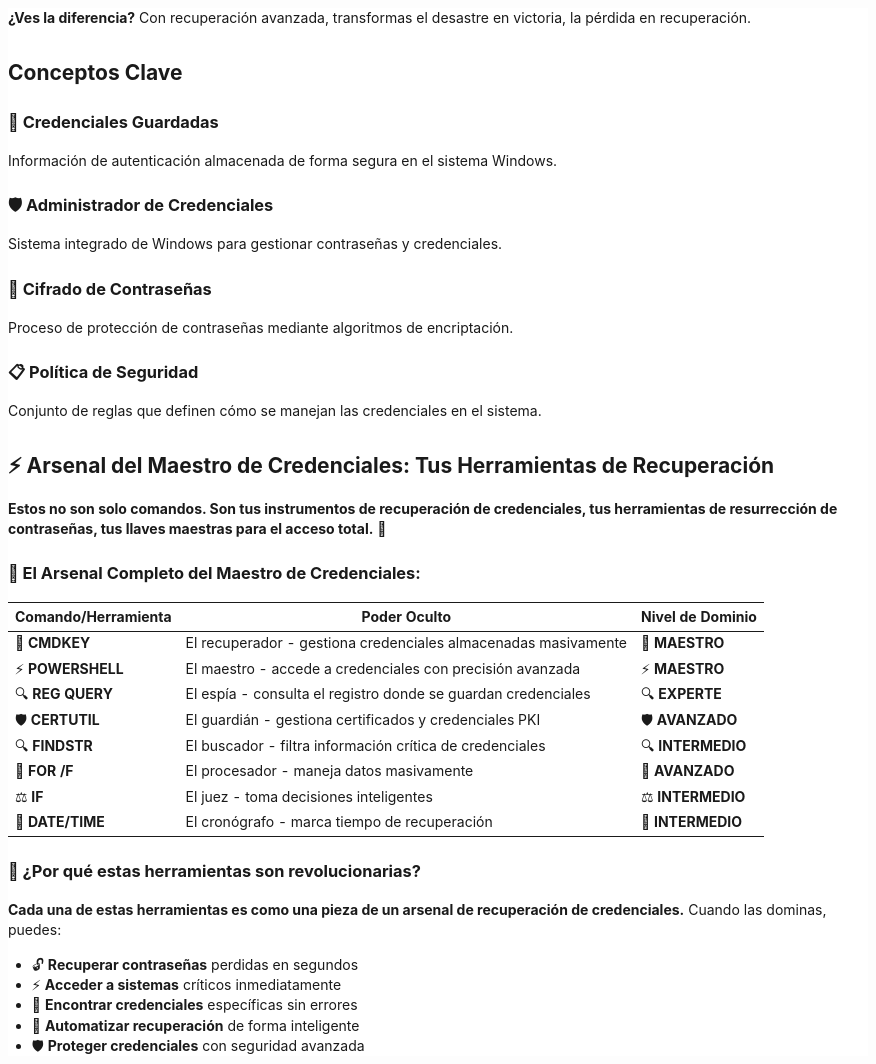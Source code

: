 **¿Ves la diferencia?** Con recuperación avanzada, transformas el desastre en victoria, la pérdida en recuperación.

## Conceptos Clave

### 🔑 **Credenciales Guardadas**
Información de autenticación almacenada de forma segura en el sistema Windows.

### 🛡️ **Administrador de Credenciales**
Sistema integrado de Windows para gestionar contraseñas y credenciales.

### 🔐 **Cifrado de Contraseñas**
Proceso de protección de contraseñas mediante algoritmos de encriptación.

### 📋 **Política de Seguridad**
Conjunto de reglas que definen cómo se manejan las credenciales en el sistema.

## ⚡ Arsenal del Maestro de Credenciales: Tus Herramientas de Recuperación

**Estos no son solo comandos. Son tus instrumentos de recuperación de credenciales, tus herramientas de resurrección de contraseñas, tus llaves maestras para el acceso total.** 🔮

### 🎯 El Arsenal Completo del Maestro de Credenciales:

| Comando/Herramienta | Poder Oculto | Nivel de Dominio |
|---------|-------------|------------------|
| 🔑 **CMDKEY** | El recuperador - gestiona credenciales almacenadas masivamente | 🔑 **MAESTRO** |
| ⚡ **POWERSHELL** | El maestro - accede a credenciales con precisión avanzada | ⚡ **MAESTRO** |
| 🔍 **REG QUERY** | El espía - consulta el registro donde se guardan credenciales | 🔍 **EXPERTE** |
| 🛡️ **CERTUTIL** | El guardián - gestiona certificados y credenciales PKI | 🛡️ **AVANZADO** |
| 🔍 **FINDSTR** | El buscador - filtra información crítica de credenciales | 🔍 **INTERMEDIO** |
| 🔄 **FOR /F** | El procesador - maneja datos masivamente | 🔄 **AVANZADO** |
| ⚖️ **IF** | El juez - toma decisiones inteligentes | ⚖️ **INTERMEDIO** |
| 📅 **DATE/TIME** | El cronógrafo - marca tiempo de recuperación | 📅 **INTERMEDIO** |

### 🚨 ¿Por qué estas herramientas son revolucionarias?

**Cada una de estas herramientas es como una pieza de un arsenal de recuperación de credenciales.** Cuando las dominas, puedes:

- 🔓 **Recuperar contraseñas** perdidas en segundos
- ⚡ **Acceder a sistemas** críticos inmediatamente
- 🎯 **Encontrar credenciales** específicas sin errores
- 🤖 **Automatizar recuperación** de forma inteligente
- 🛡️ **Proteger credenciales** con seguridad avanzada
